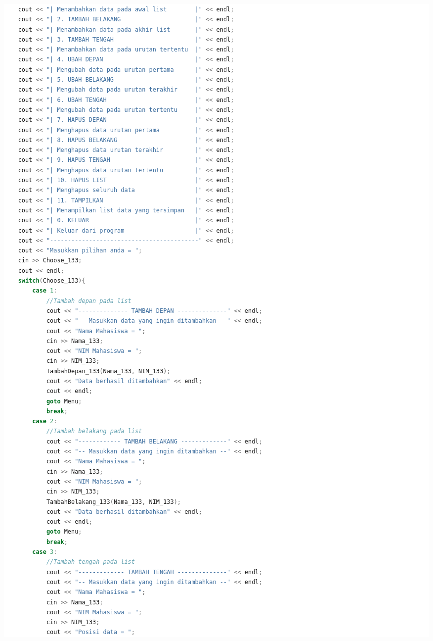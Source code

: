 ```C++
    cout << "| Menambahkan data pada awal list        |" << endl;
    cout << "| 2. TAMBAH BELAKANG                     |" << endl;
    cout << "| Menambahkan data pada akhir list       |" << endl;
    cout << "| 3. TAMBAH TENGAH                       |" << endl;
    cout << "| Menambahkan data pada urutan tertentu  |" << endl;
    cout << "| 4. UBAH DEPAN                          |" << endl;
    cout << "| Mengubah data pada urutan pertama      |" << endl;
    cout << "| 5. UBAH BELAKANG                       |" << endl;
    cout << "| Mengubah data pada urutan terakhir     |" << endl;
    cout << "| 6. UBAH TENGAH                         |" << endl;
    cout << "| Mengubah data pada urutan tertentu     |" << endl;
    cout << "| 7. HAPUS DEPAN                         |" << endl;
    cout << "| Menghapus data urutan pertama          |" << endl;
    cout << "| 8. HAPUS BELAKANG                      |" << endl;
    cout << "| Menghapus data urutan terakhir         |" << endl;
    cout << "| 9. HAPUS TENGAH                        |" << endl;
    cout << "| Menghapus data urutan tertentu         |" << endl;
    cout << "| 10. HAPUS LIST                         |" << endl;
    cout << "| Menghapus seluruh data                 |" << endl;
    cout << "| 11. TAMPILKAN                          |" << endl;
    cout << "| Menampilkan list data yang tersimpan   |" << endl;
    cout << "| 0. KELUAR                              |" << endl;
    cout << "| Keluar dari program                    |" << endl;
    cout << "------------------------------------------" << endl;
    cout << "Masukkan pilihan anda = ";
    cin >> Choose_133;
    cout << endl;
    switch(Choose_133){
        case 1:
            //Tambah depan pada list
            cout << "-------------- TAMBAH DEPAN --------------" << endl;
            cout << "-- Masukkan data yang ingin ditambahkan --" << endl;
            cout << "Nama Mahasiswa = ";
            cin >> Nama_133;
            cout << "NIM Mahasiswa = ";
            cin >> NIM_133;
            TambahDepan_133(Nama_133, NIM_133);
            cout << "Data berhasil ditambahkan" << endl;
            cout << endl;
            goto Menu;
            break;
        case 2:
            //Tambah belakang pada list
            cout << "------------ TAMBAH BELAKANG -------------" << endl;
            cout << "-- Masukkan data yang ingin ditambahkan --" << endl;
            cout << "Nama Mahasiswa = ";
            cin >> Nama_133;
            cout << "NIM Mahasiswa = ";
            cin >> NIM_133;
            TambahBelakang_133(Nama_133, NIM_133);
            cout << "Data berhasil ditambahkan" << endl;
            cout << endl;
            goto Menu;
            break;
        case 3:
            //Tambah tengah pada list
            cout << "------------- TAMBAH TENGAH --------------" << endl;
            cout << "-- Masukkan data yang ingin ditambahkan --" << endl;
            cout << "Nama Mahasiswa = ";
            cin >> Nama_133;
            cout << "NIM Mahasiswa = ";
            cin >> NIM_133;
            cout << "Posisi data = ";
```